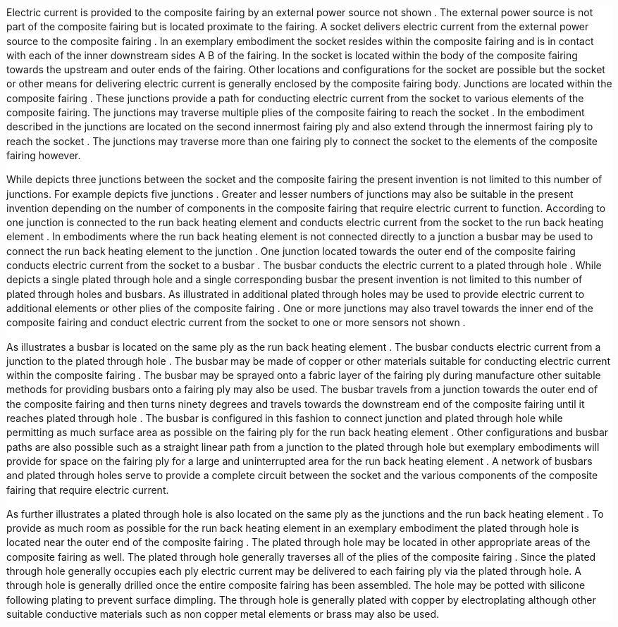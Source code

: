 Electric current is provided to the composite fairing by an external power source not shown . The external power source is not part of the composite fairing but is located proximate to the fairing. A socket delivers electric current from the external power source to the composite fairing . In an exemplary embodiment the socket resides within the composite fairing and is in contact with each of the inner downstream sides A B of the fairing. In the socket is located within the body of the composite fairing towards the upstream and outer ends of the fairing. Other locations and configurations for the socket are possible but the socket or other means for delivering electric current is generally enclosed by the composite fairing body. Junctions are located within the composite fairing . These junctions provide a path for conducting electric current from the socket to various elements of the composite fairing. The junctions may traverse multiple plies of the composite fairing to reach the socket . In the embodiment described in the junctions are located on the second innermost fairing ply and also extend through the innermost fairing ply to reach the socket . The junctions may traverse more than one fairing ply to connect the socket to the elements of the composite fairing however.

While depicts three junctions between the socket and the composite fairing the present invention is not limited to this number of junctions. For example depicts five junctions . Greater and lesser numbers of junctions may also be suitable in the present invention depending on the number of components in the composite fairing that require electric current to function. According to one junction is connected to the run back heating element and conducts electric current from the socket to the run back heating element . In embodiments where the run back heating element is not connected directly to a junction a busbar may be used to connect the run back heating element to the junction . One junction located towards the outer end of the composite fairing conducts electric current from the socket to a busbar . The busbar conducts the electric current to a plated through hole . While depicts a single plated through hole and a single corresponding busbar the present invention is not limited to this number of plated through holes and busbars. As illustrated in additional plated through holes may be used to provide electric current to additional elements or other plies of the composite fairing . One or more junctions may also travel towards the inner end of the composite fairing and conduct electric current from the socket to one or more sensors not shown .

As illustrates a busbar is located on the same ply as the run back heating element . The busbar conducts electric current from a junction to the plated through hole . The busbar may be made of copper or other materials suitable for conducting electric current within the composite fairing . The busbar may be sprayed onto a fabric layer of the fairing ply during manufacture other suitable methods for providing busbars onto a fairing ply may also be used. The busbar travels from a junction towards the outer end of the composite fairing and then turns ninety degrees and travels towards the downstream end of the composite fairing until it reaches plated through hole . The busbar is configured in this fashion to connect junction and plated through hole while permitting as much surface area as possible on the fairing ply for the run back heating element . Other configurations and busbar paths are also possible such as a straight linear path from a junction to the plated through hole but exemplary embodiments will provide for space on the fairing ply for a large and uninterrupted area for the run back heating element . A network of busbars and plated through holes serve to provide a complete circuit between the socket and the various components of the composite fairing that require electric current.

As further illustrates a plated through hole is also located on the same ply as the junctions and the run back heating element . To provide as much room as possible for the run back heating element in an exemplary embodiment the plated through hole is located near the outer end of the composite fairing . The plated through hole may be located in other appropriate areas of the composite fairing as well. The plated through hole generally traverses all of the plies of the composite fairing . Since the plated through hole generally occupies each ply electric current may be delivered to each fairing ply via the plated through hole. A through hole is generally drilled once the entire composite fairing has been assembled. The hole may be potted with silicone following plating to prevent surface dimpling. The through hole is generally plated with copper by electroplating although other suitable conductive materials such as non copper metal elements or brass may also be used.
